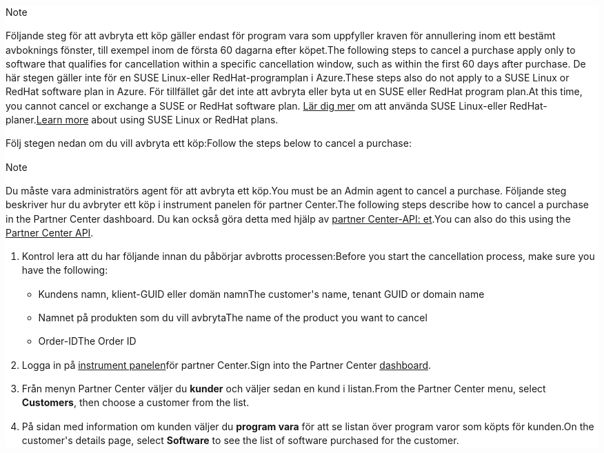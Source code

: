 >[!NOTE]
><span data-ttu-id="3edb0-265">Följande steg för att avbryta ett köp gäller endast för program vara som uppfyller kraven för annullering inom ett bestämt avboknings fönster, till exempel inom de första 60 dagarna efter köpet.</span><span class="sxs-lookup"><span data-stu-id="3edb0-265">The following steps to cancel a purchase apply only to software that qualifies for cancellation within a specific cancellation window, such as within the first 60 days after purchase.</span></span> <span data-ttu-id="3edb0-266">De här stegen gäller inte för en SUSE Linux-eller RedHat-programplan i Azure.</span><span class="sxs-lookup"><span data-stu-id="3edb0-266">These steps also do not apply to a SUSE Linux or RedHat software plan in Azure.</span></span> <span data-ttu-id="3edb0-267">För tillfället går det inte att avbryta eller byta ut en SUSE eller RedHat program plan.</span><span class="sxs-lookup"><span data-stu-id="3edb0-267">At this time, you cannot cancel or exchange a SUSE or RedHat software plan.</span></span> <span data-ttu-id="3edb0-268">[Lär dig mer](/azure/virtual-machines/linux/prepay-suse-software-charges) om att använda SUSE Linux-eller RedHat-planer.</span><span class="sxs-lookup"><span data-stu-id="3edb0-268">[Learn more](/azure/virtual-machines/linux/prepay-suse-software-charges) about using SUSE Linux or RedHat plans.</span></span>

<span data-ttu-id="3edb0-269">Följ stegen nedan om du vill avbryta ett köp:</span><span class="sxs-lookup"><span data-stu-id="3edb0-269">Follow the steps below to cancel a purchase:</span></span>

>[!NOTE]
><span data-ttu-id="3edb0-270">Du måste vara administratörs agent för att avbryta ett köp.</span><span class="sxs-lookup"><span data-stu-id="3edb0-270">You must be an Admin agent to cancel a purchase.</span></span> <span data-ttu-id="3edb0-271">Följande steg beskriver hur du avbryter ett köp i instrument panelen för partner Center.</span><span class="sxs-lookup"><span data-stu-id="3edb0-271">The following steps describe how to cancel a purchase in the Partner Center dashboard.</span></span> <span data-ttu-id="3edb0-272">Du kan också göra detta med hjälp av [partner Center-API: et](/partner-center/develop/cancel-software-purchases).</span><span class="sxs-lookup"><span data-stu-id="3edb0-272">You can also do this using the [Partner Center API](/partner-center/develop/cancel-software-purchases).</span></span>

1. <span data-ttu-id="3edb0-273">Kontrol lera att du har följande innan du påbörjar avbrotts processen:</span><span class="sxs-lookup"><span data-stu-id="3edb0-273">Before you start the cancellation process, make sure you have the following:</span></span>

    - <span data-ttu-id="3edb0-274">Kundens namn, klient-GUID eller domän namn</span><span class="sxs-lookup"><span data-stu-id="3edb0-274">The customer's name, tenant GUID or domain name</span></span>

    - <span data-ttu-id="3edb0-275">Namnet på produkten som du vill avbryta</span><span class="sxs-lookup"><span data-stu-id="3edb0-275">The name of the product you want to cancel</span></span>
    
    - <span data-ttu-id="3edb0-276">Order-ID</span><span class="sxs-lookup"><span data-stu-id="3edb0-276">The Order ID</span></span>

2. <span data-ttu-id="3edb0-277">Logga in på [instrument panelen](https://partner.microsoft.com/dashboard)för partner Center.</span><span class="sxs-lookup"><span data-stu-id="3edb0-277">Sign into the Partner Center [dashboard](https://partner.microsoft.com/dashboard).</span></span>

3. <span data-ttu-id="3edb0-278">Från menyn Partner Center väljer du **kunder** och väljer sedan en kund i listan.</span><span class="sxs-lookup"><span data-stu-id="3edb0-278">From the Partner Center menu, select **Customers**, then choose a customer from the list.</span></span>

4. <span data-ttu-id="3edb0-279">På sidan med information om kunden väljer du **program vara** för att se listan över program varor som köpts för kunden.</span><span class="sxs-lookup"><span data-stu-id="3edb0-279">On the customer's details page, select **Software** to see the list of software purchased for the customer.</span></span> 
